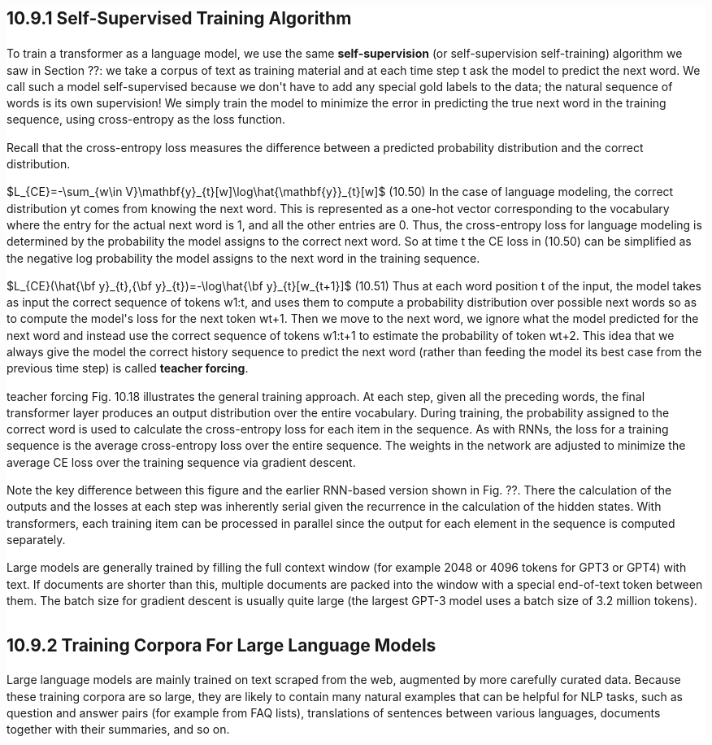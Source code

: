 ## 10.9.1 Self-Supervised Training Algorithm

To train a transformer as a language model, we use the same **self-supervision** (or self-supervision self-training) algorithm we saw in Section ??: we take a corpus of text as training material and at each time step t ask the model to predict the next word. We call such a model self-supervised because we don't have to add any special gold labels to the data; the natural sequence of words is its own supervision! We simply train the model to minimize the error in predicting the true next word in the training sequence, using cross-entropy as the loss function.

Recall that the cross-entropy loss measures the difference between a predicted probability distribution and the correct distribution.

$L_{CE}=-\sum_{w\in V}\mathbf{y}_{t}[w]\log\hat{\mathbf{y}}_{t}[w]$ (10.50)
In the case of language modeling, the correct distribution yt comes from knowing the next word. This is represented as a one-hot vector corresponding to the vocabulary where the entry for the actual next word is 1, and all the other entries are 0. Thus, the cross-entropy loss for language modeling is determined by the probability the model assigns to the correct next word. So at time t the CE loss in (10.50) can be simplified as the negative log probability the model assigns to the next word in the training sequence.

$L_{CE}(\hat{\bf y}_{t},{\bf y}_{t})=-\log\hat{\bf y}_{t}[w_{t+1}]$ (10.51)
Thus at each word position t of the input, the model takes as input the correct sequence of tokens w1:t, and uses them to compute a probability distribution over possible next words so as to compute the model's loss for the next token wt+1. Then we move to the next word, we ignore what the model predicted for the next word and instead use the correct sequence of tokens w1:t+1 to estimate the probability of token wt+2. This idea that we always give the model the correct history sequence to predict the next word (rather than feeding the model its best case from the previous time step) is called **teacher forcing**.

teacher forcing Fig. 10.18 illustrates the general training approach. At each step, given all the preceding words, the final transformer layer produces an output distribution over the entire vocabulary. During training, the probability assigned to the correct word is used to calculate the cross-entropy loss for each item in the sequence. As with RNNs, the loss for a training sequence is the average cross-entropy loss over the entire sequence. The weights in the network are adjusted to minimize the average CE loss over the training sequence via gradient descent.

Note the key difference between this figure and the earlier RNN-based version shown in Fig. ??. There the calculation of the outputs and the losses at each step was inherently serial given the recurrence in the calculation of the hidden states. With transformers, each training item can be processed in parallel since the output for each element in the sequence is computed separately.

Large models are generally trained by filling the full context window (for example 2048 or 4096 tokens for GPT3 or GPT4) with text. If documents are shorter than this, multiple documents are packed into the window with a special end-of-text token between them. The batch size for gradient descent is usually quite large (the largest GPT-3 model uses a batch size of 3.2 million tokens).

## 10.9.2 Training Corpora For Large Language Models

Large language models are mainly trained on text scraped from the web, augmented by more carefully curated data. Because these training corpora are so large, they are likely to contain many natural examples that can be helpful for NLP tasks, such as question and answer pairs (for example from FAQ lists), translations of sentences between various languages, documents together with their summaries, and so on.
